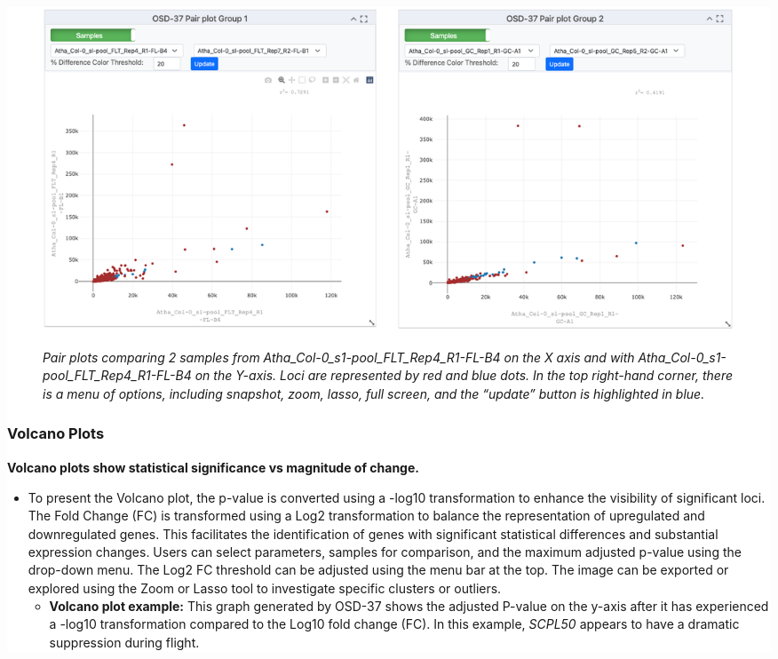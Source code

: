 <figure><img src=".gitbook/assets/Slide35 (1).png" alt="Pair plots comparing 2 samples from Atha_Col-0_s1-pool_FLT_Rep4_R1-FL-B4 on the X axis and with Atha_Col-0_s1-pool_FLT_Rep4_R1-FL-B4 on the Y-axis. Loci are represented by red and blue dots. In the top right-hand corner, there is a menu of options, including snapshot, zoom, lasso, full screen, and the “update” button is highlighted in blue."><figcaption><p><em>Pair plots comparing 2 samples from Atha_Col-0_s1-pool_FLT_Rep4_R1-FL-B4 on the X axis and with Atha_Col-0_s1-pool_FLT_Rep4_R1-FL-B4 on the Y-axis. Loci are represented by red and blue dots. In the top right-hand corner, there is a menu of options, including snapshot, zoom, lasso, full screen, and the “update” button is highlighted in blue.</em></p></figcaption></figure>

### Volcano Plots <a href="#id-3cb9r7if7di1" id="id-3cb9r7if7di1"></a>

**Volcano plots show statistical significance vs magnitude of change.**

* To present the Volcano plot, the p-value is converted using a -log10 transformation to enhance the visibility of significant loci. The Fold Change (FC) is transformed using a Log2 transformation to balance the representation of upregulated and downregulated genes. This facilitates the identification of genes with significant statistical differences and substantial expression changes. Users can select parameters, samples for comparison, and the maximum adjusted p-value using the drop-down menu. The Log2 FC threshold can be adjusted using the menu bar at the top. The image can be exported or explored using the Zoom or Lasso tool to investigate specific clusters or outliers.
  * **Volcano plot example:** This graph generated by OSD-37 shows the adjusted P-value on the y-axis after it has experienced a -log10 transformation compared to the Log10 fold change (FC). In this example, _SCPL50_ appears to have a dramatic suppression during flight.
